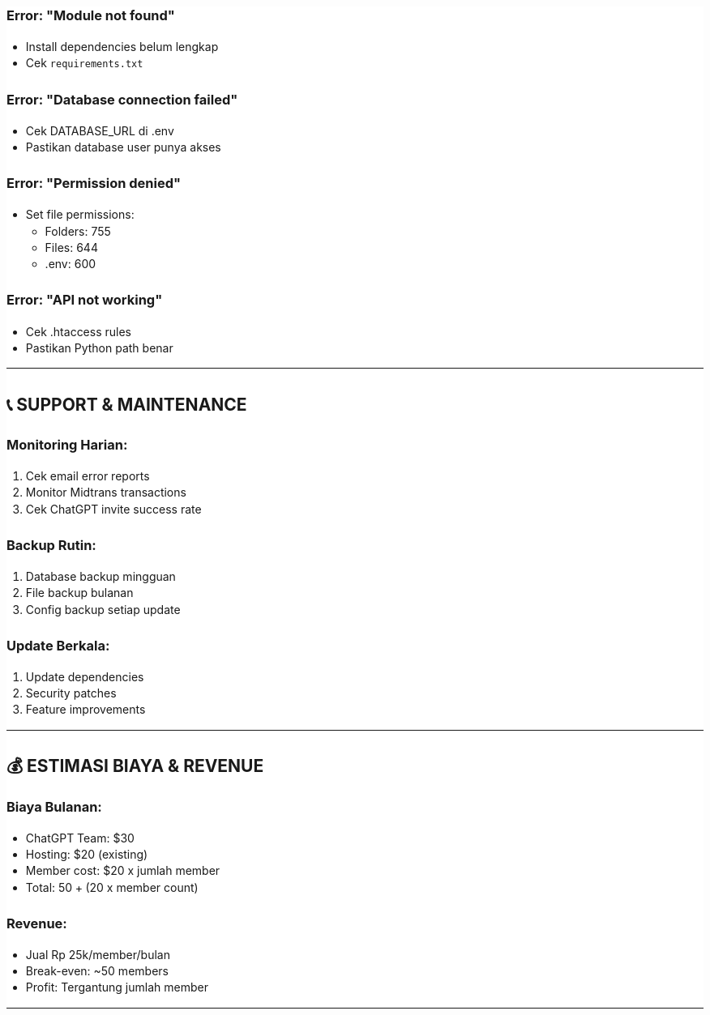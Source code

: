 ### **Error: "Module not found"**
- Install dependencies belum lengkap
- Cek `requirements.txt`

### **Error: "Database connection failed"**
- Cek DATABASE_URL di .env
- Pastikan database user punya akses

### **Error: "Permission denied"**
- Set file permissions:
  - Folders: 755
  - Files: 644
  - .env: 600

### **Error: "API not working"**
- Cek .htaccess rules
- Pastikan Python path benar

---

## 📞 SUPPORT & MAINTENANCE

### **Monitoring Harian:**
1. Cek email error reports
2. Monitor Midtrans transactions
3. Cek ChatGPT invite success rate

### **Backup Rutin:**
1. Database backup mingguan
2. File backup bulanan
3. Config backup setiap update

### **Update Berkala:**
1. Update dependencies
2. Security patches
3. Feature improvements

---

## 💰 ESTIMASI BIAYA & REVENUE

### **Biaya Bulanan:**
- ChatGPT Team: $30
- Hosting: $20 (existing)
- Member cost: $20 x jumlah member
- Total: $50 + ($20 x member count)

### **Revenue:**
- Jual Rp 25k/member/bulan
- Break-even: ~50 members
- Profit: Tergantung jumlah member

---
